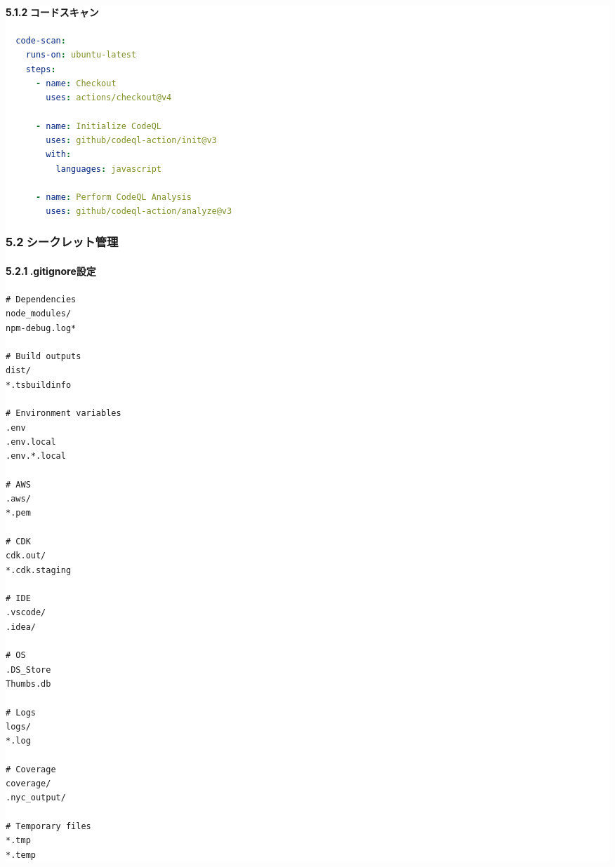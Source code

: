 #### 5.1.2 コードスキャン
```yaml
  code-scan:
    runs-on: ubuntu-latest
    steps:
      - name: Checkout
        uses: actions/checkout@v4
        
      - name: Initialize CodeQL
        uses: github/codeql-action/init@v3
        with:
          languages: javascript
          
      - name: Perform CodeQL Analysis
        uses: github/codeql-action/analyze@v3
```

### 5.2 シークレット管理

#### 5.2.1 .gitignore設定
```gitignore
# Dependencies
node_modules/
npm-debug.log*

# Build outputs
dist/
*.tsbuildinfo

# Environment variables
.env
.env.local
.env.*.local

# AWS
.aws/
*.pem

# CDK
cdk.out/
*.cdk.staging

# IDE
.vscode/
.idea/

# OS
.DS_Store
Thumbs.db

# Logs
logs/
*.log

# Coverage
coverage/
.nyc_output/

# Temporary files
*.tmp
*.temp
```
